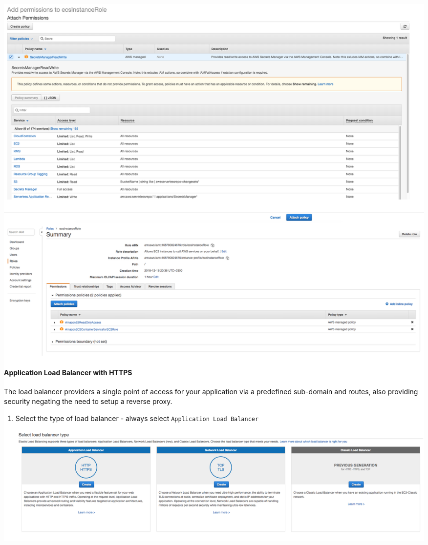 ![Select Secrets Manager Policy](images/secrets_manager_iam_select_policy.png)
![Attach Secrets Manager Policy to IAM Role](images/secrets_manager_iam_attach_policy.png)

#### Application Load Balancer with HTTPS

The load balancer providers a single point of access for your application via a predefined sub-domain and routes, also providing security negating the need to setup a reverse proxy. 

1. Select the type of load balancer - always select `Application Load Balancer` 
   
   ![Select Load Balancer Type](images/elb_type.png) 
